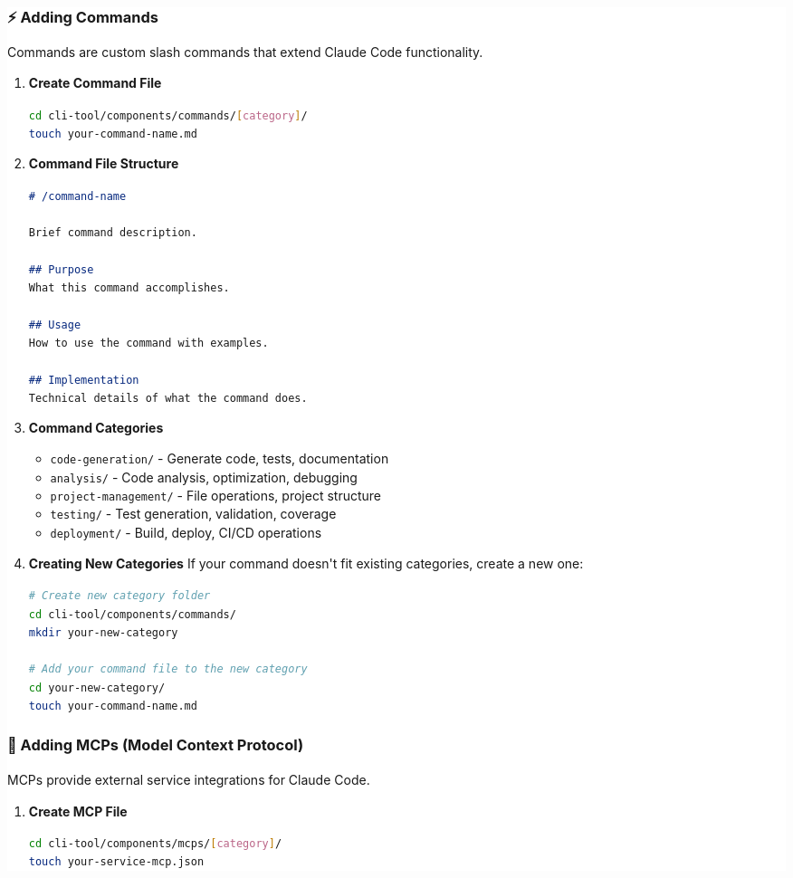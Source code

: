 ### ⚡ Adding Commands

Commands are custom slash commands that extend Claude Code functionality.

1. **Create Command File**
   ```bash
   cd cli-tool/components/commands/[category]/
   touch your-command-name.md
   ```

2. **Command File Structure**
   ```markdown
   # /command-name
   
   Brief command description.
   
   ## Purpose
   What this command accomplishes.
   
   ## Usage
   How to use the command with examples.
   
   ## Implementation
   Technical details of what the command does.
   ```

3. **Command Categories**
   - `code-generation/` - Generate code, tests, documentation
   - `analysis/` - Code analysis, optimization, debugging
   - `project-management/` - File operations, project structure
   - `testing/` - Test generation, validation, coverage
   - `deployment/` - Build, deploy, CI/CD operations

4. **Creating New Categories**
   If your command doesn't fit existing categories, create a new one:
   ```bash
   # Create new category folder
   cd cli-tool/components/commands/
   mkdir your-new-category
   
   # Add your command file to the new category
   cd your-new-category/
   touch your-command-name.md
   ```

### 🔌 Adding MCPs (Model Context Protocol)

MCPs provide external service integrations for Claude Code.

1. **Create MCP File**
   ```bash
   cd cli-tool/components/mcps/[category]/
   touch your-service-mcp.json
   ```
